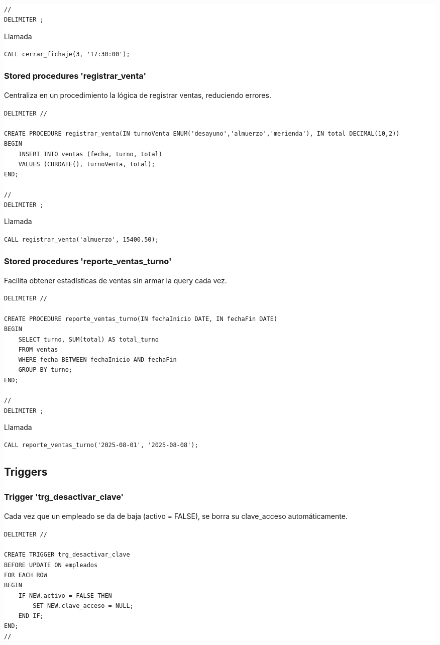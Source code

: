     //
    DELIMITER ;

Llamada

    CALL cerrar_fichaje(3, '17:30:00');

### Stored procedures 'registrar_venta'

Centraliza en un procedimiento la lógica de registrar ventas, reduciendo errores.

    DELIMITER //

    CREATE PROCEDURE registrar_venta(IN turnoVenta ENUM('desayuno','almuerzo','merienda'), IN total DECIMAL(10,2))
    BEGIN
        INSERT INTO ventas (fecha, turno, total)
        VALUES (CURDATE(), turnoVenta, total);
    END;

    //
    DELIMITER ;

Llamada

    CALL registrar_venta('almuerzo', 15400.50);

### Stored procedures 'reporte_ventas_turno'

Facilita obtener estadísticas de ventas sin armar la query cada vez.

    DELIMITER //

    CREATE PROCEDURE reporte_ventas_turno(IN fechaInicio DATE, IN fechaFin DATE)
    BEGIN
        SELECT turno, SUM(total) AS total_turno
        FROM ventas
        WHERE fecha BETWEEN fechaInicio AND fechaFin
        GROUP BY turno;
    END;

    //
    DELIMITER ;

Llamada

    CALL reporte_ventas_turno('2025-08-01', '2025-08-08');

## Triggers

### Trigger 'trg_desactivar_clave'

Cada vez que un empleado se da de baja (activo = FALSE), se borra su clave_acceso automáticamente.

    DELIMITER //

    CREATE TRIGGER trg_desactivar_clave
    BEFORE UPDATE ON empleados
    FOR EACH ROW
    BEGIN
        IF NEW.activo = FALSE THEN
            SET NEW.clave_acceso = NULL;
        END IF;
    END;
    //
